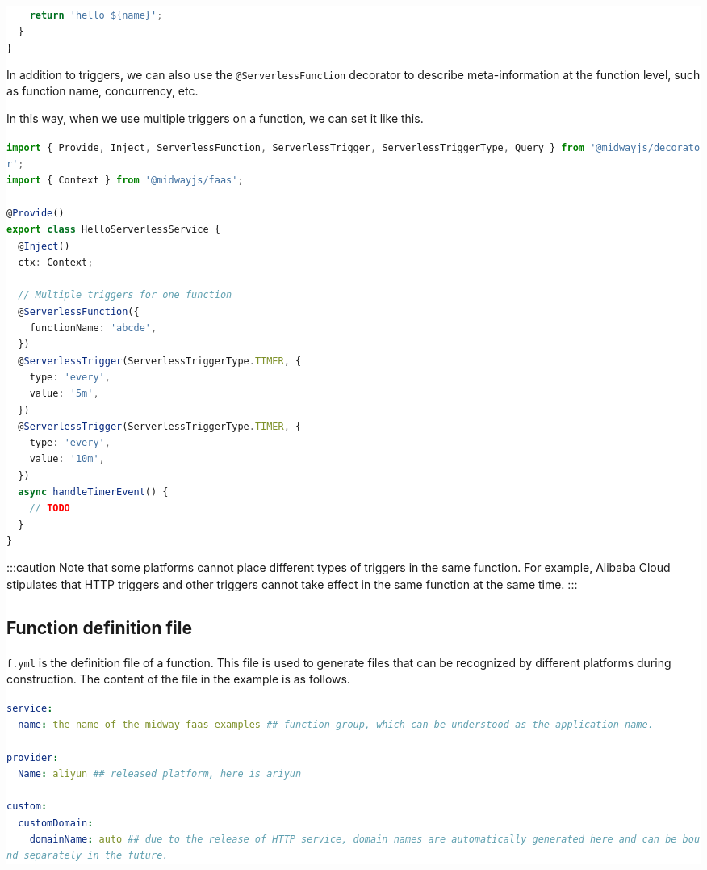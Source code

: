 ```typescript
    return 'hello ${name}';
  }
}
```

In addition to triggers, we can also use the `@ServerlessFunction` decorator to describe meta-information at the function level, such as function name, concurrency, etc.


In this way, when we use multiple triggers on a function, we can set it like this.

```typescript
import { Provide, Inject, ServerlessFunction, ServerlessTrigger, ServerlessTriggerType, Query } from '@midwayjs/decorator';
import { Context } from '@midwayjs/faas';

@Provide()
export class HelloServerlessService {
  @Inject()
  ctx: Context;

  // Multiple triggers for one function
  @ServerlessFunction({
    functionName: 'abcde',
  })
  @ServerlessTrigger(ServerlessTriggerType.TIMER, {
    type: 'every',
    value: '5m',
  })
  @ServerlessTrigger(ServerlessTriggerType.TIMER, {
    type: 'every',
    value: '10m',
  })
  async handleTimerEvent() {
    // TODO
  }
}
```

:::caution
Note that some platforms cannot place different types of triggers in the same function. For example, Alibaba Cloud stipulates that HTTP triggers and other triggers cannot take effect in the same function at the same time.
:::

## Function definition file

`f.yml` is the definition file of a function. This file is used to generate files that can be recognized by different platforms during construction. The content of the file in the example is as follows.

```yaml
service:
  name: the name of the midway-faas-examples ## function group, which can be understood as the application name.

provider:
  Name: aliyun ## released platform, here is ariyun

custom:
  customDomain:
    domainName: auto ## due to the release of HTTP service, domain names are automatically generated here and can be bound separately in the future.
```
